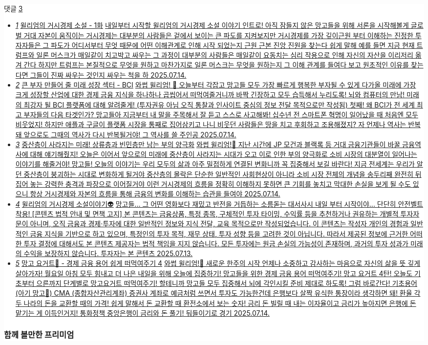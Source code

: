 댓글 [3](https://contents.premium.naver.com/willam/william/comment/250714101619693wy)

- [*1*](https://contents.premium.naver.com/willam/william/contents/250714012809560ro)
	[윌리엄의 거시경제 소설 - 1화](https://contents.premium.naver.com/willam/william/contents/250714012809560ro)
	[
	내일부터 시작할 윌리엄의 거시경제 소설 이야기 인트로! 아직 잠들지 않은 망고들을 위해 서론을 시작해볼게 글로벌 거대 자본이 움직이는 거시경제는 대부분의 사람들은 겉에서 보이는 큰 파도를 지켜보지만 거시경제를 가장 깊이근원 부터 이해하는 진정한 투자자들은 그 파도가 어디서부터 무엇 때문에 어떤 이해관계로 인해 시작 되었는지 근원 근본 진앙 진원을 찾는다 쉽게 말해 예를 들면 지금 현재 트럼프와 일론 머스크가 매일같이 치고박고 싸우는 그 과정이 대부분의 사람들은 매일같이 요동치는 심리 작용으로 인해 자신의 자산을 이리저리 옮겨 간다 하지만 트럼프는 본질적으로 무엇을 원하고 마찬가지로 일론 머스크는 무엇을 원하는지 그 이해 관계를 들여다 보고 원초적인 이유를 찾는다면 그들이 진짜 싸우는 것인지 싸우는 척을 하
	2025.07.14.](https://contents.premium.naver.com/willam/william/contents/250714012809560ro)
- [*2*](https://contents.premium.naver.com/willam/william/contents/250714153345446wb)
	[큰 부자 만들어 줄 미래 성장 섹터 - BCI](https://contents.premium.naver.com/willam/william/contents/250714153345446wb)
	[
	와썹 윌리엄! 🥭 오늘부터 각잡고 망고들 모두 가장 빠르게 행복한 부자될 수 있게 다가올 미래에 가장 크게 성장할 산업에 대한 경제 금융 지식을 하나하나 곱씹어서 떠먹여줄거니까 바짝 긴장하고 모두 습득해서 누리도록! 뇌와 컴퓨터의 만남! 미래의 최강자 될 BCI 플랫폼에 대해 알려줄게! (투자권유 아님 오직 통찰과 인사이트 중심의 정보 전달 목적으로만 작성됨) 첫째! 왜 BCI가 전 세계 최고 부자들의 다음 타겟인가? 망고들아 지금부터 내 말을 주목해서 잘 듣고 스스로 사고해봐! 십수년 전 스마트폰 혁명이 일어났을 때 처음엔 모두 비웃었지! 하지만 애플과 구글이 플랫폼 시장을 통째로 집어삼키고 나니 비웃던 사람들은 땅을 치고 후회하고 조용해졌지? 자 언제나 역사는 반복 돼 앞으로도 그때의 역사가 다시 반복될거야! 그 역사를 쓸 주인공
	2025.07.14.](https://contents.premium.naver.com/willam/william/contents/250714153345446wb)
- [*3*](https://contents.premium.naver.com/willam/william/contents/250714105020181ab)
	[중산층이 사라지는 미래! 상류층과 빈민층만 남는 부의 양극화](https://contents.premium.naver.com/willam/william/contents/250714105020181ab)
	[
	와썹 윌리엄!🥭 지난 시간에 JP 모건과 블랙록 등 거대 금융기관들이 바꿀 금융역사에 대해 얘기해줬지! 오늘은 이어서 앞으로의 미래에 중산층이 사라지는 시대가 오고 이로 인한 부의 양극화로 소비 시장의 대분열이 일어나는 이야기를 해줄거야! 망고들! 오늘의 이야기는 우리 모두의 삶과 아주 밀접하게 연결된 변화니까 꼭 집중해서 보길 바란다! 지금 전세계는 우리가 알던 중산층이 붕괴하는 시대로 변화하게 될거야 중산층의 몰락은 단순한 일반적인 사회현상이 아니라 소비 시장 전체의 개념을 송두리째 완전히 뒤집어 놓는 강력한 충격과 파장으로 이어질거야 이런 거시경제의 흐름을 정확히 이해하지 못하면 큰 기회를 놓치고 막대한 손실을 보게 될 수도 있으니 항상 거시경제와 자본의 흐름을 통해 금융의 변화를 이해하는 습관을 들여야
	2025.07.14.](https://contents.premium.naver.com/willam/william/contents/250714105020181ab)
- [*4*](https://contents.premium.naver.com/willam/william/contents/250713232414834oi)
	[윌리엄의 거시경제 소설이야기👽](https://contents.premium.naver.com/willam/william/contents/250713232414834oi)
	[
	망고들... 그 어떤 영화보다 재밌고 반전을 거듭하는 소름돋는 대서사시 내일 부터 시작이야... 단단히 안전벨트 착용! \[콘텐츠 법적 안내 및 면책 고지\] 본 콘텐츠는 금융상품, 특정 종목, 구체적인 투자 타이밍, 수익률 등을 추천하거나 권유하는 개별적 투자자문이 아니며, 오직 금융과 경제·투자에 대한 일반적인 정보와 지식 전달, 교육 목적으로만 작성되었습니다. 이 콘텐츠는 작성자 개인의 경험과 일반적인 금융 지식을 기반으로 하고 있으며, 특정인의 투자 목적, 재무 상태, 투자 성향 등을 고려한 것이 아닙니다. 따라서 제공된 정보에 근거한 어떠한 투자 결정에 대해서도 본 콘텐츠 제공자는 법적 책임을 지지 않습니다. 모든 투자에는 원금 손실의 가능성이 존재하며, 과거의 투자 성과가 미래의 수익을 보장하지 않습니다. 투자자는 본 콘텐츠
	2025.07.13.](https://contents.premium.naver.com/willam/william/contents/250713232414834oi)
- [*5*](https://contents.premium.naver.com/willam/william/contents/250714101619693wy)
	[망고 요거트🥭 - 경제 금융 용어 쉽게 떠먹여주기 4](https://contents.premium.naver.com/willam/william/contents/250714101619693wy)
	[
	와썹 윌리엄!🥭 새로운 한주의 시작 언제나 소중하고 감사하는 마음으로 자신의 삶을 뜻 깊게 살아가자! 월요일 아침 모두 힘내고 더 나은 내일을 위해 오늘에 집중하기! 망고들을 위한 경제 금융 용어 떠먹여주기! 망고 요거트 4탄! 오늘도 기초부터 으른까지 단계별로 망고요거트 떠먹여주기! 할테니까 망고들 모두 집중해서 뇌에 각인시킬 준비 제대로 하도록! 그럼 바로간다! 기초용어 (아기 망고🥭) CMA (종합자산관리계좌) 증권사 계좌로 예금처럼 쓰면서 투자도 가능한건데 은행보다 살짝 유식한 통장이라 생각하면 돼! 환율 각 두 나라의 돈을 교환할 때의 가격! 쉽게 말해서 돈 교환할 때 환전소에서 보는 숫자! 금리 돈 빌릴 때 내는 이자율이고 금리가 높아지면 은행에 돈 맡기는 게 이득인거지! 통화정책 중앙은행이 금리와 돈 풀기! 둬들이기로 경기
	2025.07.14.](https://contents.premium.naver.com/willam/william/contents/250714101619693wy)

### 함께 볼만한 프리미엄

